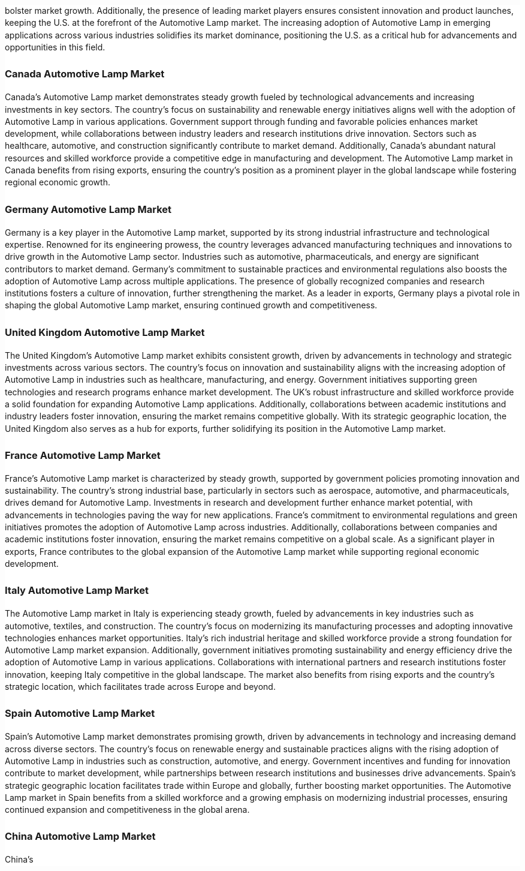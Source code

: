 bolster market growth. Additionally, the presence of leading market players ensures consistent innovation and product launches, keeping the U.S. at the forefront of the Automotive Lamp market. The increasing adoption of Automotive Lamp in emerging applications across various industries solidifies its market dominance, positioning the U.S. as a critical hub for advancements and opportunities in this field.</p><h3>Canada Automotive Lamp Market</h3><p>Canada&rsquo;s Automotive Lamp market demonstrates steady growth fueled by technological advancements and increasing investments in key sectors. The country&rsquo;s focus on sustainability and renewable energy initiatives aligns well with the adoption of Automotive Lamp in various applications. Government support through funding and favorable policies enhances market development, while collaborations between industry leaders and research institutions drive innovation. Sectors such as healthcare, automotive, and construction significantly contribute to market demand. Additionally, Canada&rsquo;s abundant natural resources and skilled workforce provide a competitive edge in manufacturing and development. The Automotive Lamp market in Canada benefits from rising exports, ensuring the country&rsquo;s position as a prominent player in the global landscape while fostering regional economic growth.</p><h3>Germany Automotive Lamp Market</h3><p>Germany is a key player in the Automotive Lamp market, supported by its strong industrial infrastructure and technological expertise. Renowned for its engineering prowess, the country leverages advanced manufacturing techniques and innovations to drive growth in the Automotive Lamp sector. Industries such as automotive, pharmaceuticals, and energy are significant contributors to market demand. Germany&rsquo;s commitment to sustainable practices and environmental regulations also boosts the adoption of Automotive Lamp across multiple applications. The presence of globally recognized companies and research institutions fosters a culture of innovation, further strengthening the market. As a leader in exports, Germany plays a pivotal role in shaping the global Automotive Lamp market, ensuring continued growth and competitiveness.</p><h3>United Kingdom Automotive Lamp Market</h3><p>The United Kingdom&rsquo;s Automotive Lamp market exhibits consistent growth, driven by advancements in technology and strategic investments across various sectors. The country&rsquo;s focus on innovation and sustainability aligns with the increasing adoption of Automotive Lamp in industries such as healthcare, manufacturing, and energy. Government initiatives supporting green technologies and research programs enhance market development. The UK&rsquo;s robust infrastructure and skilled workforce provide a solid foundation for expanding Automotive Lamp applications. Additionally, collaborations between academic institutions and industry leaders foster innovation, ensuring the market remains competitive globally. With its strategic geographic location, the United Kingdom also serves as a hub for exports, further solidifying its position in the Automotive Lamp market.</p><h3>France Automotive Lamp Market</h3><p>France&rsquo;s Automotive Lamp market is characterized by steady growth, supported by government policies promoting innovation and sustainability. The country&rsquo;s strong industrial base, particularly in sectors such as aerospace, automotive, and pharmaceuticals, drives demand for Automotive Lamp. Investments in research and development further enhance market potential, with advancements in technologies paving the way for new applications. France&rsquo;s commitment to environmental regulations and green initiatives promotes the adoption of Automotive Lamp across industries. Additionally, collaborations between companies and academic institutions foster innovation, ensuring the market remains competitive on a global scale. As a significant player in exports, France contributes to the global expansion of the Automotive Lamp market while supporting regional economic development.</p><h3>Italy Automotive Lamp Market</h3><p>The Automotive Lamp market in Italy is experiencing steady growth, fueled by advancements in key industries such as automotive, textiles, and construction. The country&rsquo;s focus on modernizing its manufacturing processes and adopting innovative technologies enhances market opportunities. Italy&rsquo;s rich industrial heritage and skilled workforce provide a strong foundation for Automotive Lamp market expansion. Additionally, government initiatives promoting sustainability and energy efficiency drive the adoption of Automotive Lamp in various applications. Collaborations with international partners and research institutions foster innovation, keeping Italy competitive in the global landscape. The market also benefits from rising exports and the country&rsquo;s strategic location, which facilitates trade across Europe and beyond.</p><h3>Spain Automotive Lamp Market</h3><p>Spain&rsquo;s Automotive Lamp market demonstrates promising growth, driven by advancements in technology and increasing demand across diverse sectors. The country&rsquo;s focus on renewable energy and sustainable practices aligns with the rising adoption of Automotive Lamp in industries such as construction, automotive, and energy. Government incentives and funding for innovation contribute to market development, while partnerships between research institutions and businesses drive advancements. Spain&rsquo;s strategic geographic location facilitates trade within Europe and globally, further boosting market opportunities. The Automotive Lamp market in Spain benefits from a skilled workforce and a growing emphasis on modernizing industrial processes, ensuring continued expansion and competitiveness in the global arena.</p><h3>China Automotive Lamp Market</h3><p>China&rsquo;s
